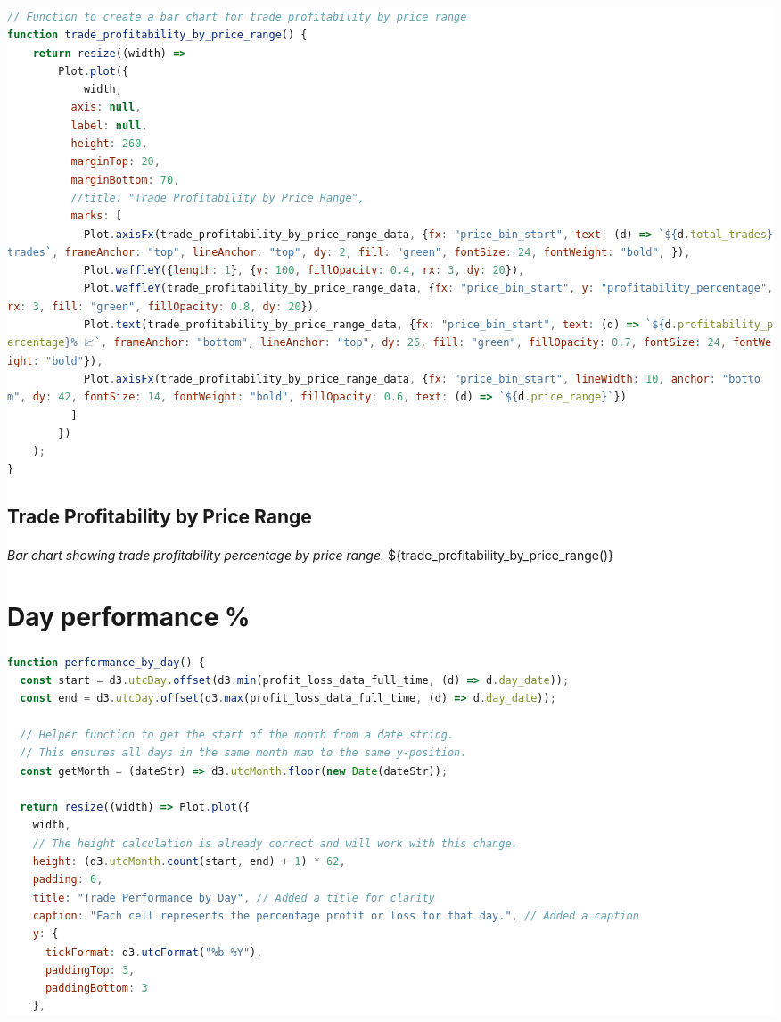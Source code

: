 ```js
// Function to create a bar chart for trade profitability by price range
function trade_profitability_by_price_range() {
    return resize((width) => 
        Plot.plot({
            width,
          axis: null,
          label: null,
          height: 260,
          marginTop: 20,
          marginBottom: 70,
          //title: "Trade Profitability by Price Range",
          marks: [
            Plot.axisFx(trade_profitability_by_price_range_data, {fx: "price_bin_start", text: (d) => `${d.total_trades} trades`, frameAnchor: "top", lineAnchor: "top", dy: 2, fill: "green", fontSize: 24, fontWeight: "bold", }),
            Plot.waffleY({length: 1}, {y: 100, fillOpacity: 0.4, rx: 3, dy: 20}),
            Plot.waffleY(trade_profitability_by_price_range_data, {fx: "price_bin_start", y: "profitability_percentage", rx: 3, fill: "green", fillOpacity: 0.8, dy: 20}),
            Plot.text(trade_profitability_by_price_range_data, {fx: "price_bin_start", text: (d) => `${d.profitability_percentage}% 📈`, frameAnchor: "bottom", lineAnchor: "top", dy: 26, fill: "green", fillOpacity: 0.7, fontSize: 24, fontWeight: "bold"}),
            Plot.axisFx(trade_profitability_by_price_range_data, {fx: "price_bin_start", lineWidth: 10, anchor: "bottom", dy: 42, fontSize: 14, fontWeight: "bold", fillOpacity: 0.6, text: (d) => `${d.price_range}`})
          ]
        })
    );
}
```

<div class="grid grid-cols-1">
  <div class="card">
    <h2>Trade Profitability by Price Range</h2>
    <span class="small muted"><i>Bar chart showing trade profitability percentage by price range.</i></span>
    ${trade_profitability_by_price_range()}
  </div>
</div>


# Day performance %

```js
function performance_by_day() {
  const start = d3.utcDay.offset(d3.min(profit_loss_data_full_time, (d) => d.day_date));
  const end = d3.utcDay.offset(d3.max(profit_loss_data_full_time, (d) => d.day_date));

  // Helper function to get the start of the month from a date string.
  // This ensures all days in the same month map to the same y-position.
  const getMonth = (dateStr) => d3.utcMonth.floor(new Date(dateStr));

  return resize((width) => Plot.plot({
    width,
    // The height calculation is already correct and will work with this change.
    height: (d3.utcMonth.count(start, end) + 1) * 62,
    padding: 0,
    title: "Trade Performance by Day", // Added a title for clarity
    caption: "Each cell represents the percentage profit or loss for that day.", // Added a caption
    y: { 
      tickFormat: d3.utcFormat("%b %Y"),
      paddingTop: 3,
      paddingBottom: 3
    },
```